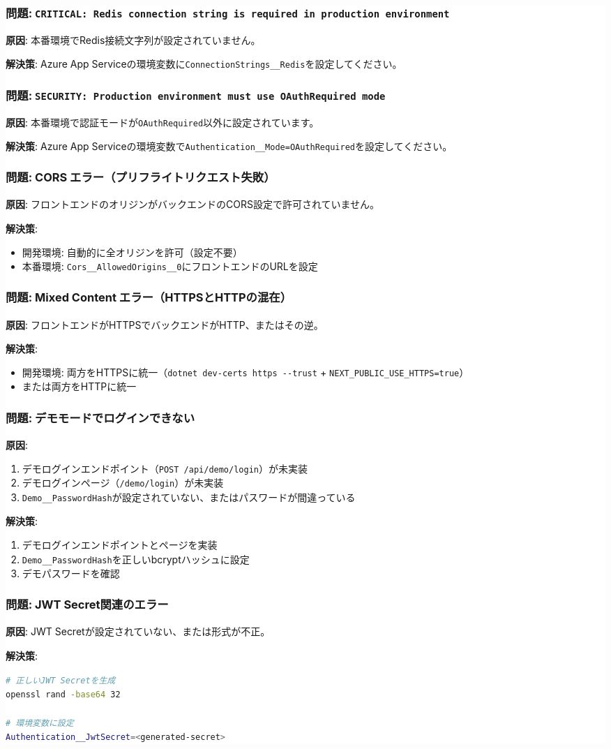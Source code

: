 ### 問題: `CRITICAL: Redis connection string is required in production environment`

**原因**: 本番環境でRedis接続文字列が設定されていません。

**解決策**: Azure App Serviceの環境変数に`ConnectionStrings__Redis`を設定してください。

### 問題: `SECURITY: Production environment must use OAuthRequired mode`

**原因**: 本番環境で認証モードが`OAuthRequired`以外に設定されています。

**解決策**: Azure App Serviceの環境変数で`Authentication__Mode=OAuthRequired`を設定してください。

### 問題: CORS エラー（プリフライトリクエスト失敗）

**原因**: フロントエンドのオリジンがバックエンドのCORS設定で許可されていません。

**解決策**: 
- 開発環境: 自動的に全オリジンを許可（設定不要）
- 本番環境: `Cors__AllowedOrigins__0`にフロントエンドのURLを設定

### 問題: Mixed Content エラー（HTTPSとHTTPの混在）

**原因**: フロントエンドがHTTPSでバックエンドがHTTP、またはその逆。

**解決策**: 
- 開発環境: 両方をHTTPSに統一（`dotnet dev-certs https --trust` + `NEXT_PUBLIC_USE_HTTPS=true`）
- または両方をHTTPに統一

### 問題: デモモードでログインできない

**原因**: 
1. デモログインエンドポイント（`POST /api/demo/login`）が未実装
2. デモログインページ（`/demo/login`）が未実装
3. `Demo__PasswordHash`が設定されていない、またはパスワードが間違っている

**解決策**: 
1. デモログインエンドポイントとページを実装
2. `Demo__PasswordHash`を正しいbcryptハッシュに設定
3. デモパスワードを確認

### 問題: JWT Secret関連のエラー

**原因**: JWT Secretが設定されていない、または形式が不正。

**解決策**: 
```bash
# 正しいJWT Secretを生成
openssl rand -base64 32

# 環境変数に設定
Authentication__JwtSecret=<generated-secret>
```
